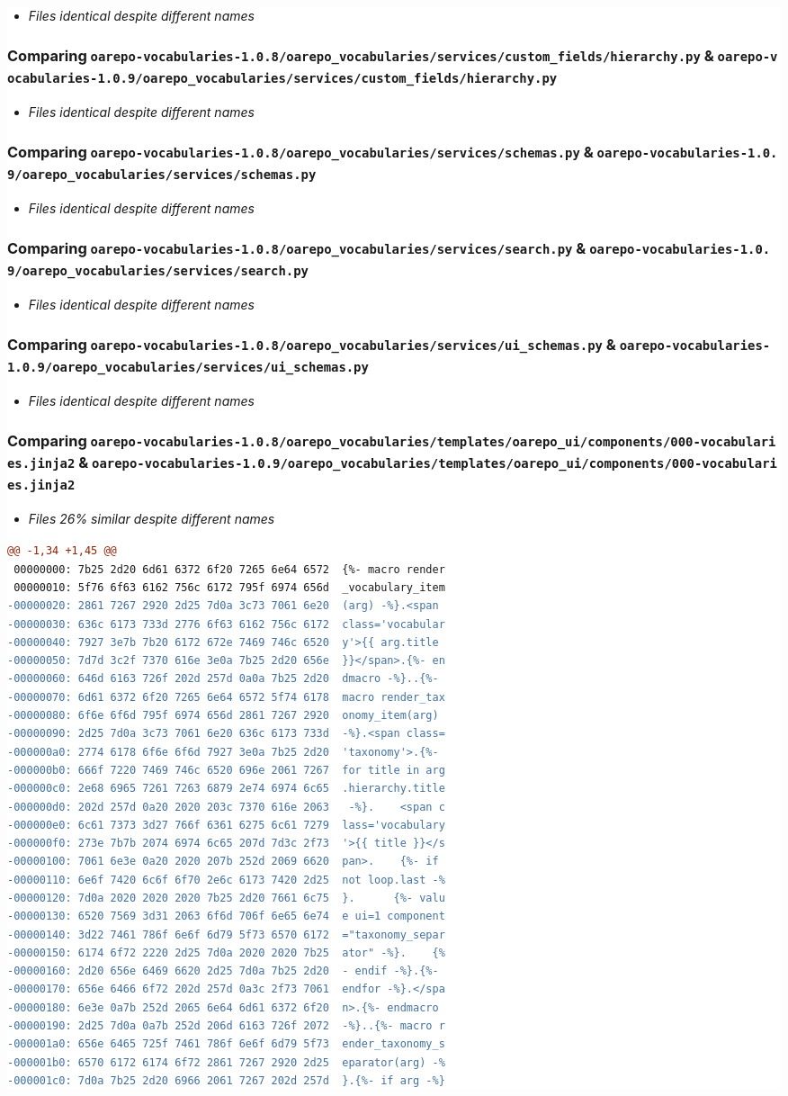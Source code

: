  * *Files identical despite different names*

### Comparing `oarepo-vocabularies-1.0.8/oarepo_vocabularies/services/custom_fields/hierarchy.py` & `oarepo-vocabularies-1.0.9/oarepo_vocabularies/services/custom_fields/hierarchy.py`

 * *Files identical despite different names*

### Comparing `oarepo-vocabularies-1.0.8/oarepo_vocabularies/services/schemas.py` & `oarepo-vocabularies-1.0.9/oarepo_vocabularies/services/schemas.py`

 * *Files identical despite different names*

### Comparing `oarepo-vocabularies-1.0.8/oarepo_vocabularies/services/search.py` & `oarepo-vocabularies-1.0.9/oarepo_vocabularies/services/search.py`

 * *Files identical despite different names*

### Comparing `oarepo-vocabularies-1.0.8/oarepo_vocabularies/services/ui_schemas.py` & `oarepo-vocabularies-1.0.9/oarepo_vocabularies/services/ui_schemas.py`

 * *Files identical despite different names*

### Comparing `oarepo-vocabularies-1.0.8/oarepo_vocabularies/templates/oarepo_ui/components/000-vocabularies.jinja2` & `oarepo-vocabularies-1.0.9/oarepo_vocabularies/templates/oarepo_ui/components/000-vocabularies.jinja2`

 * *Files 26% similar despite different names*

```diff
@@ -1,34 +1,45 @@
 00000000: 7b25 2d20 6d61 6372 6f20 7265 6e64 6572  {%- macro render
 00000010: 5f76 6f63 6162 756c 6172 795f 6974 656d  _vocabulary_item
-00000020: 2861 7267 2920 2d25 7d0a 3c73 7061 6e20  (arg) -%}.<span 
-00000030: 636c 6173 733d 2776 6f63 6162 756c 6172  class='vocabular
-00000040: 7927 3e7b 7b20 6172 672e 7469 746c 6520  y'>{{ arg.title 
-00000050: 7d7d 3c2f 7370 616e 3e0a 7b25 2d20 656e  }}</span>.{%- en
-00000060: 646d 6163 726f 202d 257d 0a0a 7b25 2d20  dmacro -%}..{%- 
-00000070: 6d61 6372 6f20 7265 6e64 6572 5f74 6178  macro render_tax
-00000080: 6f6e 6f6d 795f 6974 656d 2861 7267 2920  onomy_item(arg) 
-00000090: 2d25 7d0a 3c73 7061 6e20 636c 6173 733d  -%}.<span class=
-000000a0: 2774 6178 6f6e 6f6d 7927 3e0a 7b25 2d20  'taxonomy'>.{%- 
-000000b0: 666f 7220 7469 746c 6520 696e 2061 7267  for title in arg
-000000c0: 2e68 6965 7261 7263 6879 2e74 6974 6c65  .hierarchy.title
-000000d0: 202d 257d 0a20 2020 203c 7370 616e 2063   -%}.    <span c
-000000e0: 6c61 7373 3d27 766f 6361 6275 6c61 7279  lass='vocabulary
-000000f0: 273e 7b7b 2074 6974 6c65 207d 7d3c 2f73  '>{{ title }}</s
-00000100: 7061 6e3e 0a20 2020 207b 252d 2069 6620  pan>.    {%- if 
-00000110: 6e6f 7420 6c6f 6f70 2e6c 6173 7420 2d25  not loop.last -%
-00000120: 7d0a 2020 2020 2020 7b25 2d20 7661 6c75  }.      {%- valu
-00000130: 6520 7569 3d31 2063 6f6d 706f 6e65 6e74  e ui=1 component
-00000140: 3d22 7461 786f 6e6f 6d79 5f73 6570 6172  ="taxonomy_separ
-00000150: 6174 6f72 2220 2d25 7d0a 2020 2020 7b25  ator" -%}.    {%
-00000160: 2d20 656e 6469 6620 2d25 7d0a 7b25 2d20  - endif -%}.{%- 
-00000170: 656e 6466 6f72 202d 257d 0a3c 2f73 7061  endfor -%}.</spa
-00000180: 6e3e 0a7b 252d 2065 6e64 6d61 6372 6f20  n>.{%- endmacro 
-00000190: 2d25 7d0a 0a7b 252d 206d 6163 726f 2072  -%}..{%- macro r
-000001a0: 656e 6465 725f 7461 786f 6e6f 6d79 5f73  ender_taxonomy_s
-000001b0: 6570 6172 6174 6f72 2861 7267 2920 2d25  eparator(arg) -%
-000001c0: 7d0a 7b25 2d20 6966 2061 7267 202d 257d  }.{%- if arg -%}
```